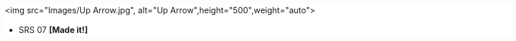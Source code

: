 <img src="Images/Up Arrow.jpg", alt="Up Arrow",height="500",weight="auto">
</center>

- SRS 07 **[Made it!]**
